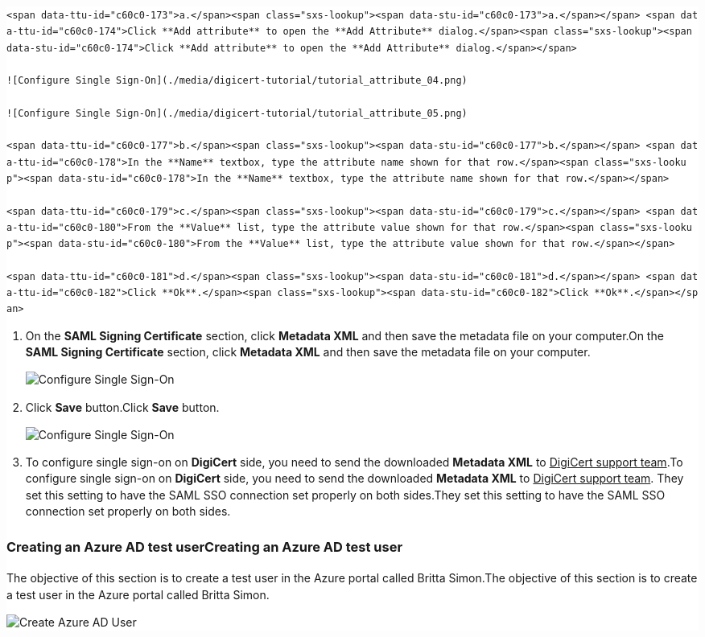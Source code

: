     <span data-ttu-id="c60c0-173">a.</span><span class="sxs-lookup"><span data-stu-id="c60c0-173">a.</span></span> <span data-ttu-id="c60c0-174">Click **Add attribute** to open the **Add Attribute** dialog.</span><span class="sxs-lookup"><span data-stu-id="c60c0-174">Click **Add attribute** to open the **Add Attribute** dialog.</span></span>

    ![Configure Single Sign-On](./media/digicert-tutorial/tutorial_attribute_04.png)

    ![Configure Single Sign-On](./media/digicert-tutorial/tutorial_attribute_05.png)

    <span data-ttu-id="c60c0-177">b.</span><span class="sxs-lookup"><span data-stu-id="c60c0-177">b.</span></span> <span data-ttu-id="c60c0-178">In the **Name** textbox, type the attribute name shown for that row.</span><span class="sxs-lookup"><span data-stu-id="c60c0-178">In the **Name** textbox, type the attribute name shown for that row.</span></span>

    <span data-ttu-id="c60c0-179">c.</span><span class="sxs-lookup"><span data-stu-id="c60c0-179">c.</span></span> <span data-ttu-id="c60c0-180">From the **Value** list, type the attribute value shown for that row.</span><span class="sxs-lookup"><span data-stu-id="c60c0-180">From the **Value** list, type the attribute value shown for that row.</span></span>
    
    <span data-ttu-id="c60c0-181">d.</span><span class="sxs-lookup"><span data-stu-id="c60c0-181">d.</span></span> <span data-ttu-id="c60c0-182">Click **Ok**.</span><span class="sxs-lookup"><span data-stu-id="c60c0-182">Click **Ok**.</span></span> 

1. <span data-ttu-id="c60c0-183">On the **SAML Signing Certificate** section, click **Metadata XML** and then save the metadata file on your computer.</span><span class="sxs-lookup"><span data-stu-id="c60c0-183">On the **SAML Signing Certificate** section, click **Metadata XML** and then save the metadata file on your computer.</span></span>

    ![Configure Single Sign-On](./media/digicert-tutorial/tutorial_digicert_certificate.png) 

1. <span data-ttu-id="c60c0-185">Click **Save** button.</span><span class="sxs-lookup"><span data-stu-id="c60c0-185">Click **Save** button.</span></span>

    ![Configure Single Sign-On](./media/digicert-tutorial/tutorial_general_400.png)

1. <span data-ttu-id="c60c0-187">To configure single sign-on on **DigiCert** side, you need to send the downloaded **Metadata XML** to [DigiCert support team](mailto:support@digicert.com).</span><span class="sxs-lookup"><span data-stu-id="c60c0-187">To configure single sign-on on **DigiCert** side, you need to send the downloaded **Metadata XML** to [DigiCert support team](mailto:support@digicert.com).</span></span> <span data-ttu-id="c60c0-188">They set this setting to have the SAML SSO connection set properly on both sides.</span><span class="sxs-lookup"><span data-stu-id="c60c0-188">They set this setting to have the SAML SSO connection set properly on both sides.</span></span>

### <a name="creating-an-azure-ad-test-user"></a><span data-ttu-id="c60c0-189">Creating an Azure AD test user</span><span class="sxs-lookup"><span data-stu-id="c60c0-189">Creating an Azure AD test user</span></span>
<span data-ttu-id="c60c0-190">The objective of this section is to create a test user in the Azure portal called Britta Simon.</span><span class="sxs-lookup"><span data-stu-id="c60c0-190">The objective of this section is to create a test user in the Azure portal called Britta Simon.</span></span>

![Create Azure AD User][100]


[1]: ./media/digicert-tutorial/tutorial_general_01.png
[2]: ./media/digicert-tutorial/tutorial_general_02.png
[3]: ./media/digicert-tutorial/tutorial_general_03.png
[4]: ./media/digicert-tutorial/tutorial_general_04.png
[100]: ./media/digicert-tutorial/tutorial_general_100.png
[200]: ./media/digicert-tutorial/tutorial_general_200.png
[201]: ./media/digicert-tutorial/tutorial_general_201.png
[202]: ./media/digicert-tutorial/tutorial_general_202.png
[203]: ./media/digicert-tutorial/tutorial_general_203.png